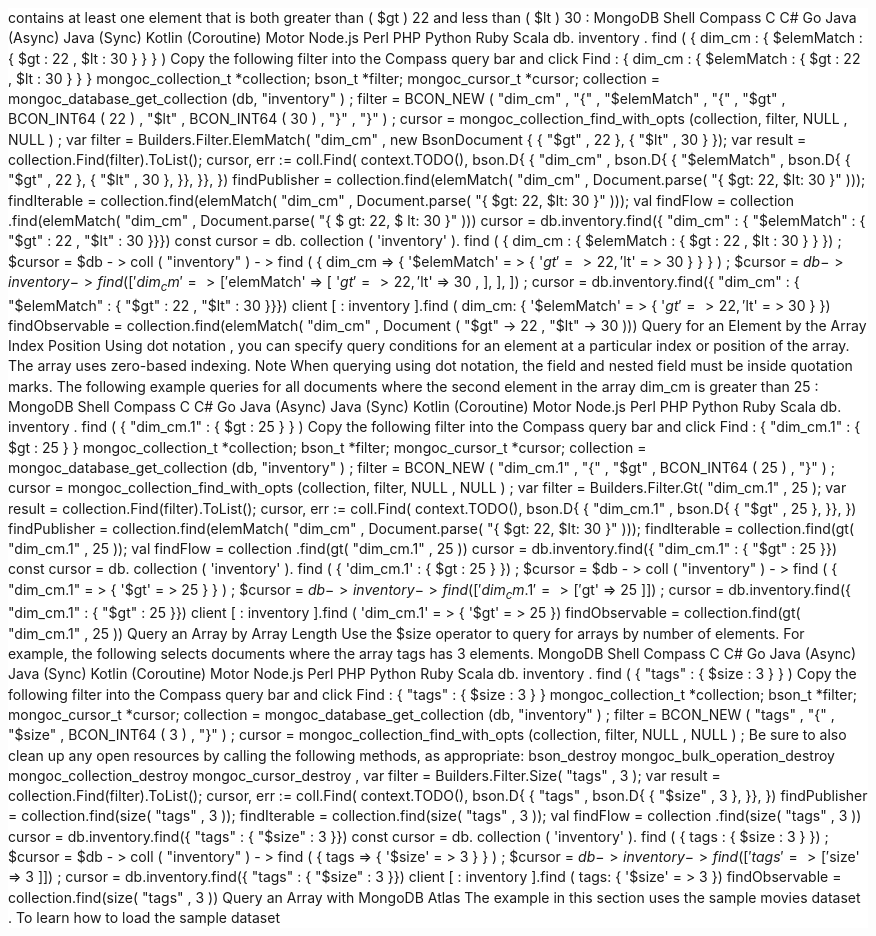 contains at least one element that is both greater than ( $gt ) 22 and less than ( $lt ) 30 : MongoDB Shell Compass C C# Go Java (Async) Java (Sync) Kotlin (Coroutine) Motor Node.js Perl PHP Python Ruby Scala db. inventory . find ( { dim_cm : { $elemMatch : { $gt : 22 , $lt : 30 } } } ) Copy the following filter into the Compass query bar and click Find : { dim_cm : { $elemMatch : { $gt : 22 , $lt : 30 } } } mongoc_collection_t *collection; bson_t *filter; mongoc_cursor_t *cursor; collection = mongoc_database_get_collection (db, "inventory" ) ; filter = BCON_NEW ( "dim_cm" , "{" , "$elemMatch" , "{" , "$gt" , BCON_INT64 ( 22 ) , "$lt" , BCON_INT64 ( 30 ) , "}" , "}" ) ; cursor = mongoc_collection_find_with_opts (collection, filter, NULL , NULL ) ; var filter = Builders<BsonDocument>.Filter.ElemMatch<BsonValue>( "dim_cm" , new BsonDocument { { "$gt" , 22 }, { "$lt" , 30 } }); var result = collection.Find(filter).ToList(); cursor, err := coll.Find( context.TODO(), bson.D{ { "dim_cm" , bson.D{ { "$elemMatch" , bson.D{ { "$gt" , 22 }, { "$lt" , 30 }, }}, }}, }) findPublisher = collection.find(elemMatch( "dim_cm" , Document.parse( "{ $gt: 22, $lt: 30 }" ))); findIterable = collection.find(elemMatch( "dim_cm" , Document.parse( "{ $gt: 22, $lt: 30 }" ))); val findFlow = collection .find(elemMatch( "dim_cm" , Document.parse( "{ \$ gt: 22, \$ lt: 30 }" ))) cursor = db.inventory.find({ "dim_cm" : { "$elemMatch" : { "$gt" : 22 , "$lt" : 30 }}}) const cursor = db. collection ( 'inventory' ). find ( { dim_cm : { $elemMatch : { $gt : 22 , $lt : 30 } } }) ; $cursor = $db - > coll ( "inventory" ) - > find ( { dim_cm => { '$elemMatch' = > { '$gt' = > 22 , '$lt' = > 30 } } } ) ; $cursor = $db ->inventory-> find ([ 'dim_cm' => [ '$elemMatch' => [ '$gt' => 22 , '$lt' => 30 , ], ], ]) ; cursor = db.inventory.find({ "dim_cm" : { "$elemMatch" : { "$gt" : 22 , "$lt" : 30 }}}) client [ : inventory ].find ( dim_cm: { '$elemMatch' = > { '$gt' = > 22 , '$lt' = > 30 } }) findObservable = collection.find(elemMatch( "dim_cm" , Document ( "$gt" -> 22 , "$lt" -> 30 ))) Query for an Element by the Array Index Position Using dot notation , you can specify query conditions for an
element at a particular index or position of the array. The array uses
zero-based indexing. Note When querying using dot notation, the field and nested field must be
inside quotation marks. The following example queries for all documents where the second
element in the array dim_cm is greater than 25 : MongoDB Shell Compass C C# Go Java (Async) Java (Sync) Kotlin (Coroutine) Motor Node.js Perl PHP Python Ruby Scala db. inventory . find ( { "dim_cm.1" : { $gt : 25 } } ) Copy the following filter into the Compass query bar and click Find : { "dim_cm.1" : { $gt : 25 } } mongoc_collection_t *collection; bson_t *filter; mongoc_cursor_t *cursor; collection = mongoc_database_get_collection (db, "inventory" ) ; filter = BCON_NEW ( "dim_cm.1" , "{" , "$gt" , BCON_INT64 ( 25 ) , "}" ) ; cursor = mongoc_collection_find_with_opts (collection, filter, NULL , NULL ) ; var filter = Builders<BsonDocument>.Filter.Gt( "dim_cm.1" , 25 ); var result = collection.Find(filter).ToList(); cursor, err := coll.Find( context.TODO(), bson.D{ { "dim_cm.1" , bson.D{ { "$gt" , 25 }, }}, }) findPublisher = collection.find(elemMatch( "dim_cm" , Document.parse( "{ $gt: 22, $lt: 30 }" ))); findIterable = collection.find(gt( "dim_cm.1" , 25 )); val findFlow = collection .find(gt( "dim_cm.1" , 25 )) cursor = db.inventory.find({ "dim_cm.1" : { "$gt" : 25 }}) const cursor = db. collection ( 'inventory' ). find ( { 'dim_cm.1' : { $gt : 25 } }) ; $cursor = $db - > coll ( "inventory" ) - > find ( { "dim_cm.1" = > { '$gt' = > 25 } } ) ; $cursor = $db ->inventory-> find ([ 'dim_cm.1' => [ '$gt' => 25 ]]) ; cursor = db.inventory.find({ "dim_cm.1" : { "$gt" : 25 }}) client [ : inventory ].find ( 'dim_cm.1' = > { '$gt' = > 25 }) findObservable = collection.find(gt( "dim_cm.1" , 25 )) Query an Array by Array Length Use the $size operator to query for arrays by number of
elements. For example, the following selects documents where the array tags has 3 elements. MongoDB Shell Compass C C# Go Java (Async) Java (Sync) Kotlin (Coroutine) Motor Node.js Perl PHP Python Ruby Scala db. inventory . find ( { "tags" : { $size : 3 } } ) Copy the following filter into the Compass query bar and click Find : { "tags" : { $size : 3 } } mongoc_collection_t *collection; bson_t *filter; mongoc_cursor_t *cursor; collection = mongoc_database_get_collection (db, "inventory" ) ; filter = BCON_NEW ( "tags" , "{" , "$size" , BCON_INT64 ( 3 ) , "}" ) ; cursor = mongoc_collection_find_with_opts (collection, filter, NULL , NULL ) ; Be sure to also clean up any open resources by calling the
following methods, as appropriate: bson_destroy mongoc_bulk_operation_destroy mongoc_collection_destroy mongoc_cursor_destroy , var filter = Builders<BsonDocument>.Filter.Size( "tags" , 3 ); var result = collection.Find(filter).ToList(); cursor, err := coll.Find( context.TODO(), bson.D{ { "tags" , bson.D{ { "$size" , 3 }, }}, }) findPublisher = collection.find(size( "tags" , 3 )); findIterable = collection.find(size( "tags" , 3 )); val findFlow = collection .find(size( "tags" , 3 )) cursor = db.inventory.find({ "tags" : { "$size" : 3 }}) const cursor = db. collection ( 'inventory' ). find ( { tags : { $size : 3 } }) ; $cursor = $db - > coll ( "inventory" ) - > find ( { tags => { '$size' = > 3 } } ) ; $cursor = $db ->inventory-> find ([ 'tags' => [ '$size' => 3 ]]) ; cursor = db.inventory.find({ "tags" : { "$size" : 3 }}) client [ : inventory ].find ( tags: { '$size' = > 3 }) findObservable = collection.find(size( "tags" , 3 )) Query an Array with MongoDB Atlas The example in this section uses the sample movies dataset . To learn how to load the sample dataset